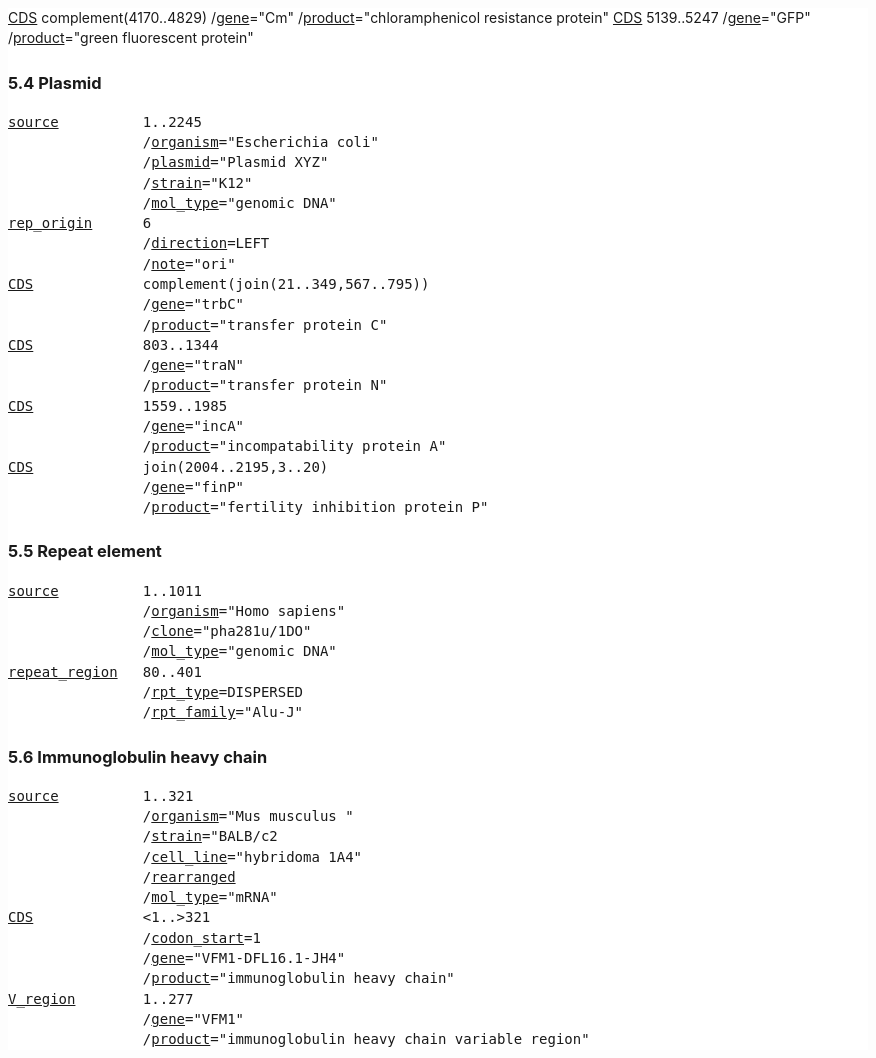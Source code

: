 <a href="#fCDS">CDS</a>             complement(4170..4829)
                /<a href="#q_gene">gene</a>="Cm"
                /<a href="#product">product</a>="chloramphenicol resistance protein"
<a href="#fCDS">CDS</a>             5139..5247
                /<a href="#q_gene">gene</a>="GFP"
                /<a href="#product">product</a>="green fluorescent protein" 
</pre>

### 5.4 Plasmid  <a name="5-4"></a>

<pre><a href="#source">source</a>          1..2245
                /<a href="#organism">organism</a>="Escherichia coli"
                /<a href="#rep_origin">plasmid</a>="Plasmid XYZ"
                /<a href="#strain">strain</a>="K12"
                /<a href="#mol_type">mol_type</a>="genomic DNA"
<a href="#rep_origin">rep_origin</a>      6
                /<a href="#direction">direction</a>=LEFT
                /<a href="#note">note</a>="ori"
<a href="#fCDS">CDS</a>             complement(join(21..349,567..795))
                /<a href="#q_gene">gene</a>="trbC"
                /<a href="#product">product</a>="transfer protein C"
<a href="#fCDS">CDS</a>             803..1344
                /<a href="#q_gene">gene</a>="traN"
                /<a href="#product">product</a>="transfer protein N"
<a href="#fCDS">CDS</a>             1559..1985
                /<a href="#q_gene">gene</a>="incA"
                /<a href="#product">product</a>="incompatability protein A"
<a href="#fCDS">CDS</a>             join(2004..2195,3..20)
                /<a href="#q_gene">gene</a>="finP"
                /<a href="#product">product</a>="fertility inhibition protein P"
</pre>

### 5.5 Repeat element  <a name="5-5"></a>

<pre><a href="#source">source</a>          1..1011
                /<a href="#organism">organism</a>="Homo sapiens"
                /<a href="#clone">clone</a>="pha281u/1DO"
                /<a href="#mol_type">mol_type</a>="genomic DNA"
<a href="#repeat_region">repeat_region</a>   80..401
                /<a href="#rpt_type">rpt_type</a>=DISPERSED
                /<a href="#rpt_family">rpt_family</a>="Alu-J"
</pre>

### 5.6 Immunoglobulin heavy chain  <a name="5-6"></a>

<pre><a href="#source">source</a>          1..321
                /<a href="#organism">organism</a>="Mus musculus "
                /<a href="#strain">strain</a>="BALB/c2
                /<a href="#cell_line">cell_line</a>="hybridoma 1A4"
                /<a href="#rearranged">rearranged</a>
                /<a href="#mol_type">mol_type</a>="mRNA"
<a href="#fCDS">CDS</a>             &lt;1..&gt;321
                /<a href="#codon_start">codon_start</a>=1
                /<a href="#q_gene">gene</a>="VFM1-DFL16.1-JH4"
                /<a href="#product">product</a>="immunoglobulin heavy chain"
<a href="#V_region">V_region</a>        1..277
                /<a href="#q_gene">gene</a>="VFM1"
                /<a href="#product">product</a>="immunoglobulin heavy chain variable region" 
</pre>
